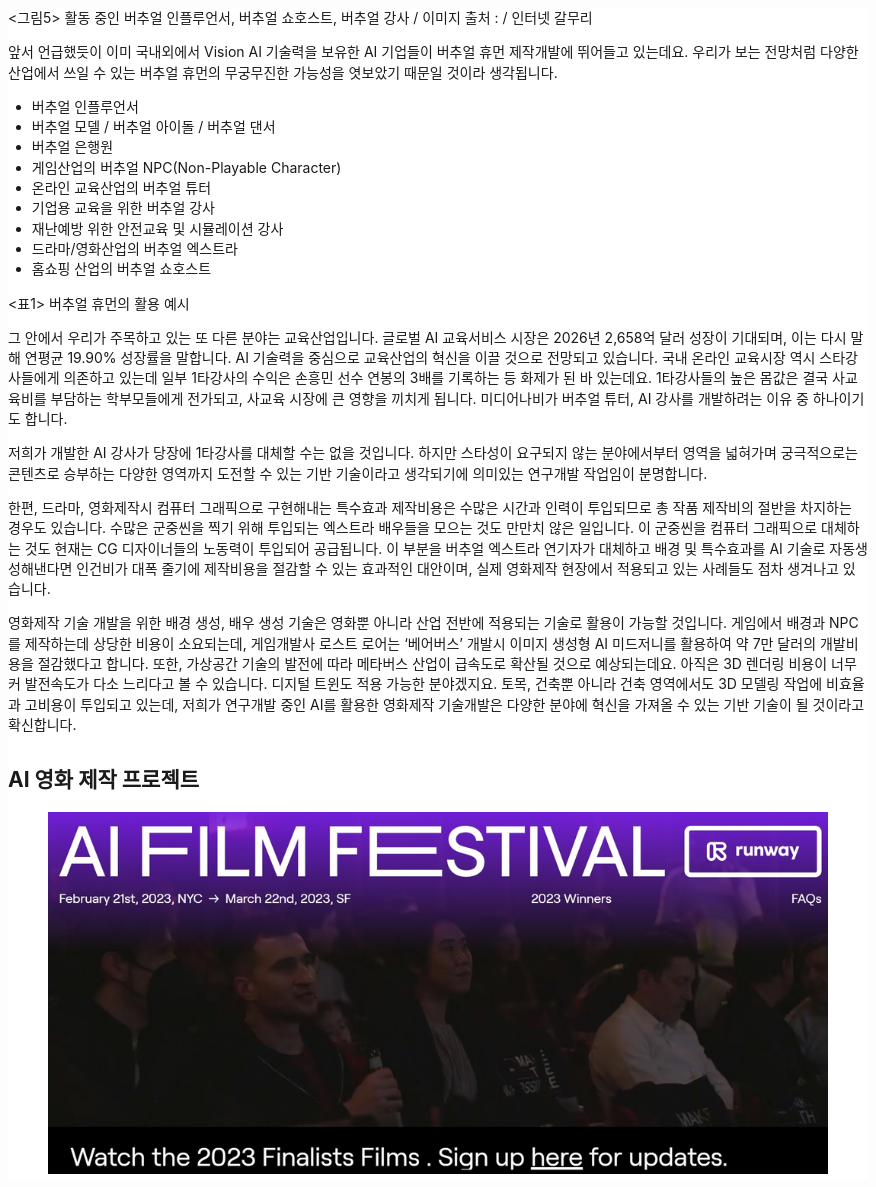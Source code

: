 <figcaption><그림5> 활동 중인 버추얼 인플루언서, 버추얼 쇼호스트, 버추얼 강사 / 이미지 출처 : 
 / 인터넷 갈무리</figcaption>
</figure>  

 앞서 언급했듯이 이미 국내외에서 Vision AI 기술력을 보유한 AI 기업들이 버추얼 휴먼 제작개발에 뛰어들고 있는데요. 우리가 보는 전망처럼 다양한 산업에서 쓰일 수 있는 버추얼 휴먼의 무궁무진한 가능성을 엿보았기 때문일 것이라 생각됩니다. 
 
- 버추얼 인플루언서 
- 버추얼 모델 / 버추얼 아이돌 / 버추얼 댄서
- 버추얼 은행원  
- 게임산업의 버추얼 NPC(Non-Playable Character) 
- 온라인 교육산업의 버추얼 튜터
- 기업용 교육을 위한 버추얼 강사 
- 재난예방 위한 안전교육 및 시뮬레이션 강사
- 드라마/영화산업의 버추얼 엑스트라
- 홈쇼핑 산업의 버추얼 쇼호스트  

<표1> 버추얼 휴먼의 활용 예시  

  그 안에서 우리가 주목하고 있는 또 다른 분야는 교육산업입니다. 글로벌 AI 교육서비스 시장은 2026년 2,658억 달러 성장이 기대되며, 이는 다시 말해 연평균 19.90% 성장률을 말합니다. AI 기술력을 중심으로 교육산업의 혁신을 이끌 것으로 전망되고 있습니다. 국내 온라인 교육시장 역시 스타강사들에게 의존하고 있는데 일부 1타강사의 수익은 손흥민 선수 연봉의 3배를 기록하는 등 화제가 된 바 있는데요. 1타강사들의 높은 몸값은 결국 사교육비를 부담하는 학부모들에게 전가되고, 사교육 시장에 큰 영향을 끼치게 됩니다. 미디어나비가 버추얼 튜터, AI 강사를 개발하려는 이유 중 하나이기도 합니다.  
  
  저희가 개발한  AI 강사가 당장에 1타강사를 대체할 수는 없을 것입니다. 하지만 스타성이 요구되지 않는 분야에서부터 영역을 넓혀가며 궁극적으로는 콘텐츠로 승부하는 다양한 영역까지 도전할 수 있는 기반 기술이라고 생각되기에 의미있는 연구개발 작업임이 분명합니다. 

  한편, 드라마, 영화제작시 컴퓨터 그래픽으로 구현해내는 특수효과 제작비용은 수많은 시간과 인력이 투입되므로 총 작품 제작비의 절반을 차지하는 경우도 있습니다. 수많은 군중씬을 찍기 위해 투입되는 엑스트라 배우들을 모으는 것도 만만치 않은 일입니다. 이 군중씬을 컴퓨터 그래픽으로 대체하는 것도 현재는 CG 디자이너들의 노동력이 투입되어 공급됩니다. 이 부분을 버추얼 엑스트라 연기자가 대체하고 배경 및 특수효과를 AI 기술로 자동생성해낸다면 인건비가 대폭 줄기에 제작비용을 절감할 수 있는 효과적인 대안이며, 실제 영화제작 현장에서 적용되고 있는 사례들도 점차 생겨나고 있습니다.  
  
  영화제작 기술 개발을 위한 배경 생성, 배우 생성 기술은 영화뿐 아니라 산업 전반에 적용되는 기술로 활용이 가능할 것입니다. 게임에서 배경과 NPC를 제작하는데 상당한 비용이 소요되는데, 게임개발사 로스트 로어는 ‘베어버스’ 개발시 이미지 생성형 AI 미드저니를 활용하여 약 7만 달러의 개발비용을 절감했다고 합니다. 또한, 가상공간 기술의 발전에 따라 메타버스 산업이 급속도로 확산될 것으로 예상되는데요. 아직은 3D 렌더링 비용이 너무 커 발전속도가 다소 느리다고 볼 수 있습니다. 디지털 트윈도 적용 가능한 분야겠지요. 토목, 건축뿐 아니라 건축 영역에서도 3D 모델링 작업에 비효율과 고비용이 투입되고 있는데, 저희가 연구개발 중인 AI를 활용한 영화제작 기술개발은 다양한 분야에 혁신을 가져올 수 있는 기반 기술이 될 것이라고 확신합니다. 
  
  
## AI 영화 제작 프로젝트 

</figure> 
<figure>
<img src="./image07-1.jpg" alt="<그림7> Runway AI Film Festival (AIFF) / 이미지 출처 : 공식 웹사이트 갈무리"/>
<figcaption></figcaption>
</figure>
